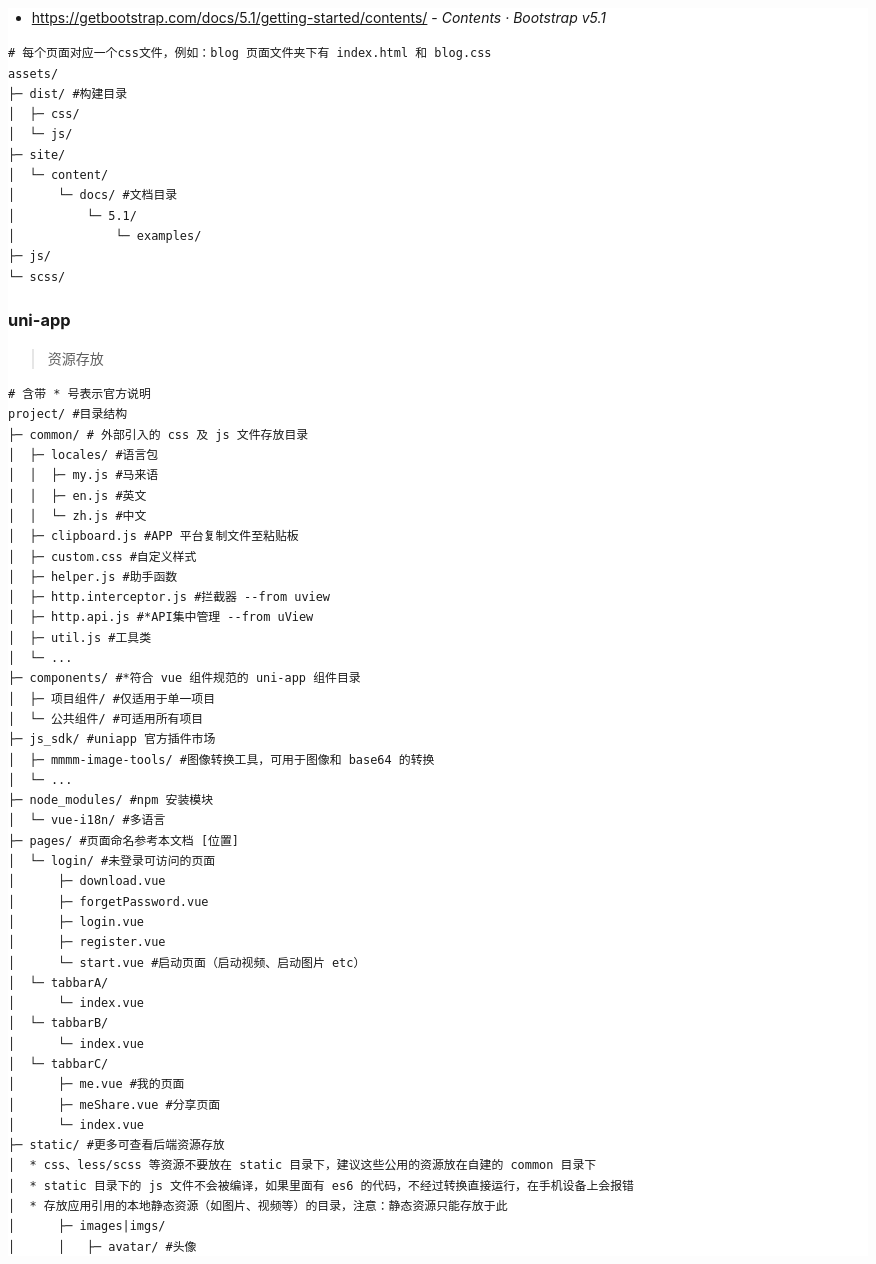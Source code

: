 - https://getbootstrap.com/docs/5.1/getting-started/contents/ - *Contents · Bootstrap v5.1*

```tree
# 每个页面对应一个css文件，例如：blog 页面文件夹下有 index.html 和 blog.css
assets/
├─ dist/ #构建目录
│  ├─ css/
│  └─ js/
├─ site/
│  └─ content/
│      └─ docs/ #文档目录
│          └─ 5.1/
│              └─ examples/
├─ js/
└─ scss/
```


### uni-app

> 资源存放

```text
# 含带 * 号表示官方说明
project/ #目录结构
├─ common/ # 外部引入的 css 及 js 文件存放目录
│  ├─ locales/ #语言包
│  │  ├─ my.js #马来语
│  │  ├─ en.js #英文
│  │  └─ zh.js #中文
│  ├─ clipboard.js #APP 平台复制文件至粘贴板
│  ├─ custom.css #自定义样式
│  ├─ helper.js #助手函数
│  ├─ http.interceptor.js #拦截器 --from uview
│  ├─ http.api.js #*API集中管理 --from uView
│  ├─ util.js #工具类
│  └─ ...
├─ components/ #*符合 vue 组件规范的 uni-app 组件目录
│  ├─ 项目组件/ #仅适用于单一项目
│  └─ 公共组件/ #可适用所有项目
├─ js_sdk/ #uniapp 官方插件市场
│  ├─ mmmm-image-tools/ #图像转换工具，可用于图像和 base64 的转换
│  └─ ...
├─ node_modules/ #npm 安装模块
│  └─ vue-i18n/ #多语言
├─ pages/ #页面命名参考本文档 [位置]
│  └─ login/ #未登录可访问的页面
│      ├─ download.vue
│      ├─ forgetPassword.vue
│      ├─ login.vue
│      ├─ register.vue
│      └─ start.vue #启动页面（启动视频、启动图片 etc）
│  └─ tabbarA/
│      └─ index.vue
│  └─ tabbarB/
│      └─ index.vue
│  └─ tabbarC/
│      ├─ me.vue #我的页面
│      ├─ meShare.vue #分享页面
│      └─ index.vue
├─ static/ #更多可查看后端资源存放
│  * css、less/scss 等资源不要放在 static 目录下，建议这些公用的资源放在自建的 common 目录下
│  * static 目录下的 js 文件不会被编译，如果里面有 es6 的代码，不经过转换直接运行，在手机设备上会报错
│  * 存放应用引用的本地静态资源（如图片、视频等）的目录，注意：静态资源只能存放于此
│      ├─ images|imgs/
│      │   ├─ avatar/ #头像
```